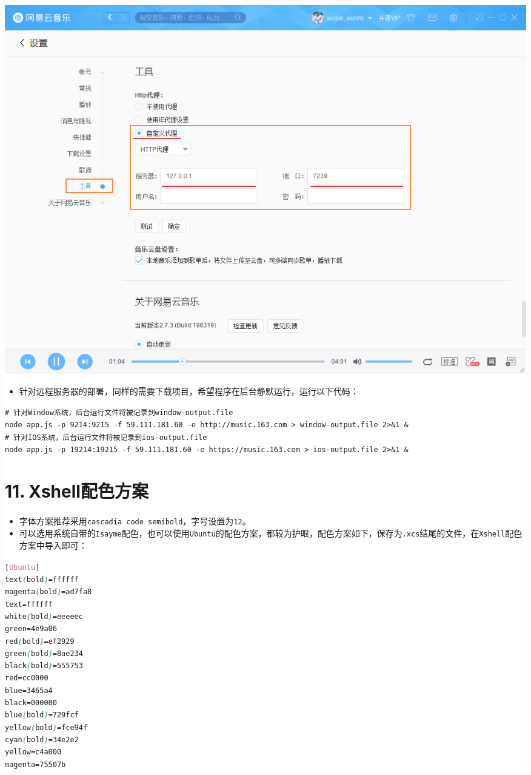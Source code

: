 ![image-20200904014813379](images/Configuration_Environment.images/image-20200904014813379.png)

- 针对远程服务器的部署，同样的需要下载项目，希望程序在后台静默运行，运行以下代码：

```shell
# 针对Window系统，后台运行文件将被记录到window-output.file
node app.js -p 9214:9215 -f 59.111.181.60 -e http://music.163.com > window-output.file 2>&1 &
# 针对IOS系统，后台运行文件将被记录到ios-output.file
node app.js -p 19214:19215 -f 59.111.181.60 -e https://music.163.com > ios-output.file 2>&1 &
```

#  11. Xshell配色方案

- 字体方案推荐采用`cascadia code semibold`，字号设置为`12`。
- 可以选用系统自带的`Isayme`配色，也可以使用`Ubuntu`的配色方案，都较为护眼，配色方案如下，保存为`.xcs`结尾的文件，在`Xshell`配色方案中导入即可：

```css
[Ubuntu]
text(bold)=ffffff
magenta(bold)=ad7fa8
text=ffffff
white(bold)=eeeeec
green=4e9a06
red(bold)=ef2929
green(bold)=8ae234
black(bold)=555753
red=cc0000
blue=3465a4
black=000000
blue(bold)=729fcf
yellow(bold)=fce94f
cyan(bold)=34e2e2
yellow=c4a000
magenta=75507b
```